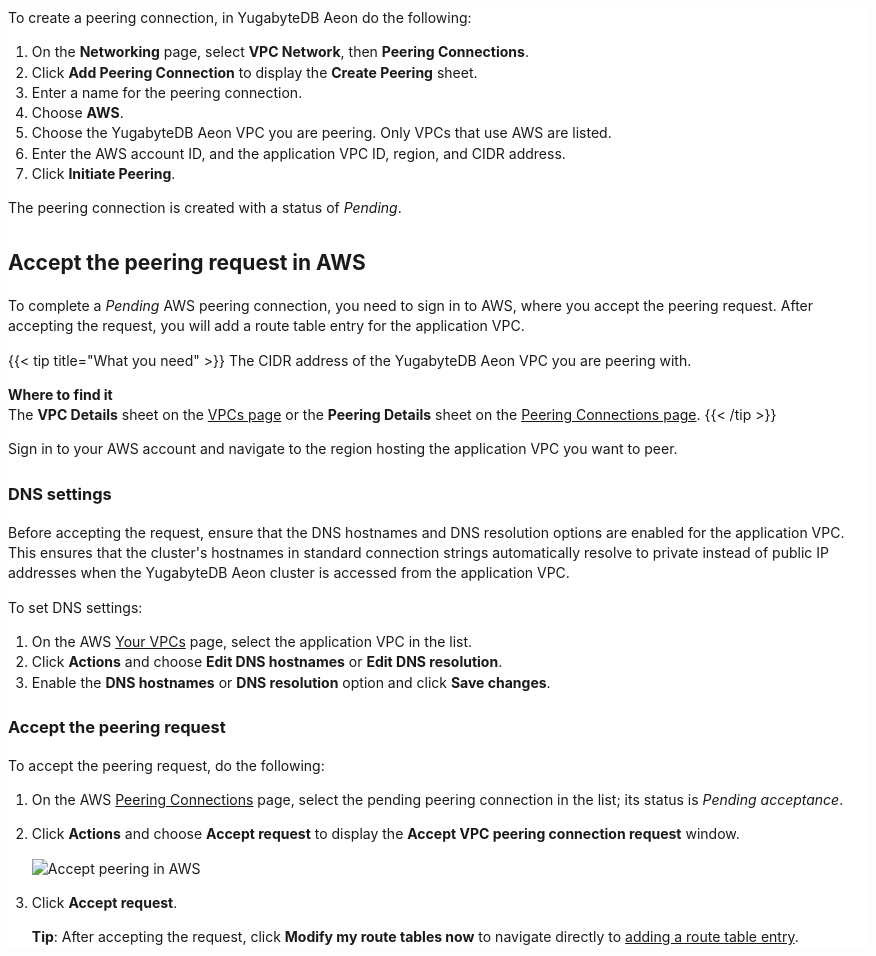 To create a peering connection, in YugabyteDB Aeon do the following:

1. On the **Networking** page, select **VPC Network**, then **Peering Connections**.
1. Click **Add Peering Connection** to display the **Create Peering** sheet.
1. Enter a name for the peering connection.
1. Choose **AWS**.
1. Choose the YugabyteDB Aeon VPC you are peering. Only VPCs that use AWS are listed.
1. Enter the AWS account ID, and the application VPC ID, region, and CIDR address.
1. Click **Initiate Peering**.

The peering connection is created with a status of _Pending_.

## Accept the peering request in AWS

To complete a _Pending_ AWS peering connection, you need to sign in to AWS, where you accept the peering request. After accepting the request, you will add a route table entry for the application VPC.

{{< tip title="What you need" >}}
The CIDR address of the YugabyteDB Aeon VPC you are peering with.

**Where to find it**<br>The **VPC Details** sheet on the [VPCs page](../cloud-add-vpc/) or the **Peering Details** sheet on the [Peering Connections page](../cloud-add-peering/).
{{< /tip >}}

Sign in to your AWS account and navigate to the region hosting the application VPC you want to peer.

### DNS settings

Before accepting the request, ensure that the DNS hostnames and DNS resolution options are enabled for the application VPC. This ensures that the cluster's hostnames in standard connection strings automatically resolve to private instead of public IP addresses when the YugabyteDB Aeon cluster is accessed from the application VPC.

To set DNS settings:

1. On the AWS [Your VPCs](https://console.aws.amazon.com/vpc/home?#vpcs) page, select the application VPC in the list.
1. Click **Actions** and choose **Edit DNS hostnames** or **Edit DNS resolution**.
1. Enable the **DNS hostnames** or **DNS resolution** option and click **Save changes**.

### Accept the peering request

To accept the peering request, do the following:

1. On the AWS [Peering Connections](https://console.aws.amazon.com/vpc/home?#PeeringConnections) page, select the pending peering connection in the list; its status is _Pending acceptance_.
1. Click **Actions** and choose **Accept request** to display the **Accept VPC peering connection request** window.

    ![Accept peering in AWS](/images/yb-cloud/cloud-peer-aws-accept.png)

1. Click **Accept request**.

    **Tip**: After accepting the request, click **Modify my route tables now** to navigate directly to [adding a route table entry](#add-the-route-table-entry-in-aws).
